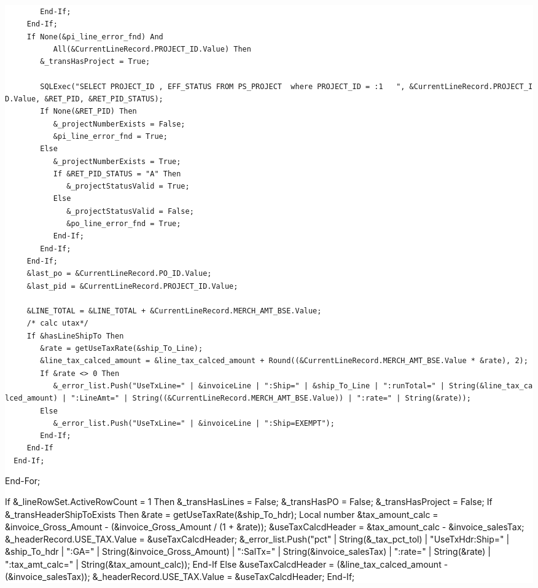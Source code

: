             End-If;
         End-If;
         If None(&pi_line_error_fnd) And
               All(&CurrentLineRecord.PROJECT_ID.Value) Then
            &_transHasProject = True;
            
            SQLExec("SELECT PROJECT_ID , EFF_STATUS FROM PS_PROJECT  where PROJECT_ID = :1   ", &CurrentLineRecord.PROJECT_ID.Value, &RET_PID, &RET_PID_STATUS);
            If None(&RET_PID) Then
               &_projectNumberExists = False;
               &pi_line_error_fnd = True;
            Else
               &_projectNumberExists = True;
               If &RET_PID_STATUS = "A" Then
                  &_projectStatusValid = True;
               Else
                  &_projectStatusValid = False;
                  &po_line_error_fnd = True;
               End-If;
            End-If;
         End-If;
         &last_po = &CurrentLineRecord.PO_ID.Value;
         &last_pid = &CurrentLineRecord.PROJECT_ID.Value;
         
         &LINE_TOTAL = &LINE_TOTAL + &CurrentLineRecord.MERCH_AMT_BSE.Value;
         /* calc utax*/
         If &hasLineShipTo Then
            &rate = getUseTaxRate(&ship_To_Line);
            &line_tax_calced_amount = &line_tax_calced_amount + Round((&CurrentLineRecord.MERCH_AMT_BSE.Value * &rate), 2);
            If &rate <> 0 Then
               &_error_list.Push("UseTxLine=" | &invoiceLine | ":Ship=" | &ship_To_Line | ":runTotal=" | String(&line_tax_calced_amount) | ":LineAmt=" | String((&CurrentLineRecord.MERCH_AMT_BSE.Value)) | ":rate=" | String(&rate));
            Else
               &_error_list.Push("UseTxLine=" | &invoiceLine | ":Ship=EXEMPT");
            End-If;
         End-If
      End-If;
   End-For;
   
   
   If &_lineRowSet.ActiveRowCount = 1 Then
      &_transHasLines = False;
      &_transHasPO = False;
      &_transHasProject = False;
      If &_transHeaderShipToExists Then
         &rate = getUseTaxRate(&ship_To_hdr);
         Local number &tax_amount_calc = &invoice_Gross_Amount - (&invoice_Gross_Amount / (1 + &rate));
         &useTaxCalcdHeader = &tax_amount_calc - &invoice_salesTax;
         &_headerRecord.USE_TAX.Value = &useTaxCalcdHeader;
         &_error_list.Push("pct" | String(&_tax_pct_tol) | "UseTxHdr:Ship=" | &ship_To_hdr | ":GA=" | String(&invoice_Gross_Amount) | ":SalTx=" | String(&invoice_salesTax) | ":rate=" | String(&rate) | ":tax_amt_calc=" | String(&tax_amount_calc));
      End-If
   Else
      &useTaxCalcdHeader = (&line_tax_calced_amount - (&invoice_salesTax));
      &_headerRecord.USE_TAX.Value = &useTaxCalcdHeader;
   End-If;
   